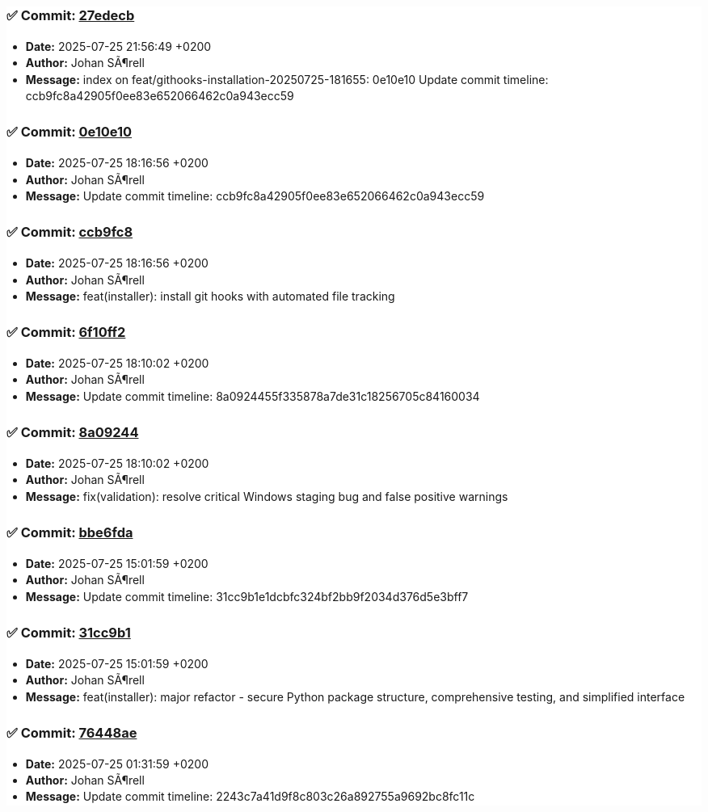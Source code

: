 ### ✅ Commit: [27edecb](https://github.com/development-toolbox/development-toolbox-git-hooks-installer/commit/27edecb)
- **Date:** 2025-07-25 21:56:49 +0200
- **Author:** Johan SÃ¶rell
- **Message:** index on feat/githooks-installation-20250725-181655: 0e10e10 Update commit timeline: ccb9fc8a42905f0ee83e652066462c0a943ecc59

### ✅ Commit: [0e10e10](https://github.com/development-toolbox/development-toolbox-git-hooks-installer/commit/0e10e10)
- **Date:** 2025-07-25 18:16:56 +0200
- **Author:** Johan SÃ¶rell
- **Message:** Update commit timeline: ccb9fc8a42905f0ee83e652066462c0a943ecc59

### ✅ Commit: [ccb9fc8](https://github.com/development-toolbox/development-toolbox-git-hooks-installer/commit/ccb9fc8)
- **Date:** 2025-07-25 18:16:56 +0200
- **Author:** Johan SÃ¶rell
- **Message:** feat(installer): install git hooks with automated file tracking

### ✅ Commit: [6f10ff2](https://github.com/development-toolbox/development-toolbox-git-hooks-installer/commit/6f10ff2)
- **Date:** 2025-07-25 18:10:02 +0200
- **Author:** Johan SÃ¶rell
- **Message:** Update commit timeline: 8a0924455f335878a7de31c18256705c84160034

### ✅ Commit: [8a09244](https://github.com/development-toolbox/development-toolbox-git-hooks-installer/commit/8a09244)
- **Date:** 2025-07-25 18:10:02 +0200
- **Author:** Johan SÃ¶rell
- **Message:** fix(validation): resolve critical Windows staging bug and false positive warnings

### ✅ Commit: [bbe6fda](https://github.com/development-toolbox/development-toolbox-git-hooks-installer/commit/bbe6fda)
- **Date:** 2025-07-25 15:01:59 +0200
- **Author:** Johan SÃ¶rell
- **Message:** Update commit timeline: 31cc9b1e1dcbfc324bf2bb9f2034d376d5e3bff7

### ✅ Commit: [31cc9b1](https://github.com/development-toolbox/development-toolbox-git-hooks-installer/commit/31cc9b1)
- **Date:** 2025-07-25 15:01:59 +0200
- **Author:** Johan SÃ¶rell
- **Message:** feat(installer): major refactor - secure Python package structure, comprehensive testing, and simplified interface

### ✅ Commit: [76448ae](https://github.com/development-toolbox/development-toolbox-git-hooks-installer/commit/76448ae)
- **Date:** 2025-07-25 01:31:59 +0200
- **Author:** Johan SÃ¶rell
- **Message:** Update commit timeline: 2243c7a41d9f8c803c26a892755a9692bc8fc11c
